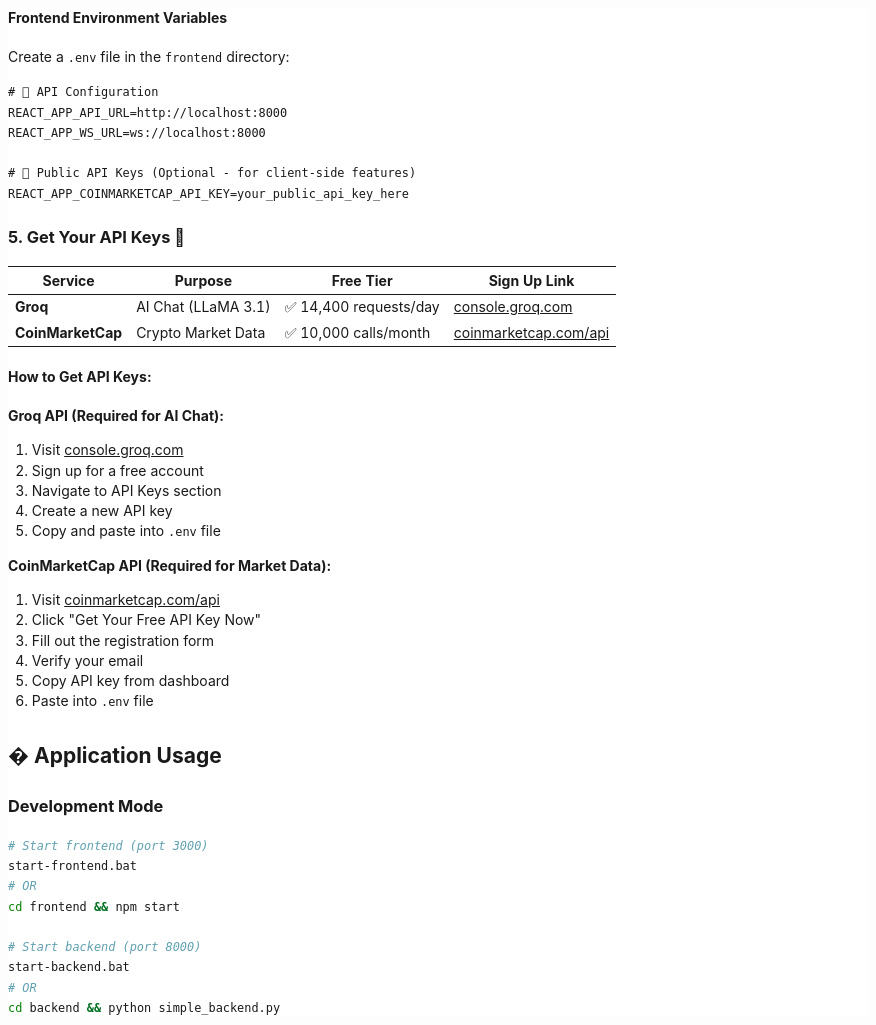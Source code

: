 #### **Frontend Environment Variables**
Create a `.env` file in the `frontend` directory:

```env
# 🔗 API Configuration
REACT_APP_API_URL=http://localhost:8000
REACT_APP_WS_URL=ws://localhost:8000

# 🔑 Public API Keys (Optional - for client-side features)
REACT_APP_COINMARKETCAP_API_KEY=your_public_api_key_here
```

### **5. Get Your API Keys** 🔑

| Service | Purpose | Free Tier | Sign Up Link |
|---------|---------|-----------|--------------|
| **Groq** | AI Chat (LLaMA 3.1) | ✅ 14,400 requests/day | [console.groq.com](https://console.groq.com) |
| **CoinMarketCap** | Crypto Market Data | ✅ 10,000 calls/month | [coinmarketcap.com/api](https://coinmarketcap.com/api/) |

#### **How to Get API Keys:**

**Groq API (Required for AI Chat):**
1. Visit [console.groq.com](https://console.groq.com)
2. Sign up for a free account
3. Navigate to API Keys section
4. Create a new API key
5. Copy and paste into `.env` file

**CoinMarketCap API (Required for Market Data):**
1. Visit [coinmarketcap.com/api](https://coinmarketcap.com/api/)
2. Click "Get Your Free API Key Now"
3. Fill out the registration form
4. Verify your email
5. Copy API key from dashboard
6. Paste into `.env` file

## �️ Application Usage

### **Development Mode**
```bash
# Start frontend (port 3000)
start-frontend.bat
# OR
cd frontend && npm start

# Start backend (port 8000)
start-backend.bat
# OR
cd backend && python simple_backend.py
```
